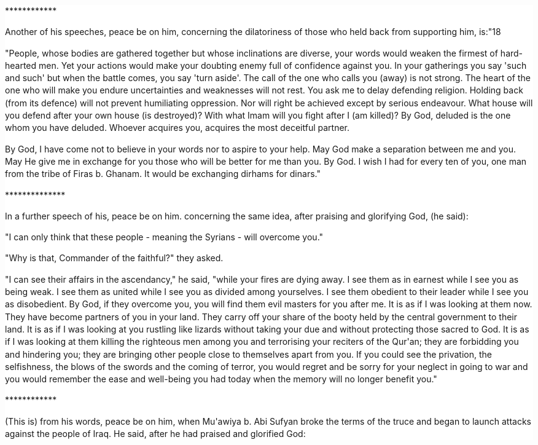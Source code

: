 \*\*\*\*\*\*\*\*\*\*\*\*

Another of his speeches, peace be on him, concerning the dilatoriness
of those who held back from supporting him, is:"18

"People, whose bodies are gathered together but whose inclinations are
diverse, your words would weaken the firmest of hard-hearted men. Yet
your actions would make your doubting enemy full of confidence against
you. In your gatherings you say 'such and such' but when the battle
comes, you say 'turn aside'. The call of the one who calls you (away) is
not strong. The heart of the one who will make you endure uncertainties
and weaknesses will not rest. You ask me to delay defending religion.
Holding back (from its defence) will not prevent humiliating oppression.
Nor will right be achieved except by serious endeavour. What house will
you defend after your own house (is destroyed)? With what Imam will you
fight after I (am killed)? By God, deluded is the one whom you have
deluded. Whoever acquires you, acquires the most deceitful partner.

By God, I have come not to believe in your words nor to aspire to your
help. May God make a separation between me and you. May He give me in
exchange for you those who will be better for me than you. By God. I
wish I had for every ten of you, one man from the tribe of Firas b.
Ghanam. It would be exchanging dirhams for dinars."

\*\*\*\*\*\*\*\*\*\*\*\*\*\*

In a further speech of his, peace be on him. concerning the same idea,
after praising and glorifying God, (he said):

"I can only think that these people - meaning the Syrians - will
overcome you."

"Why is that, Commander of the faithful?" they asked.

"I can see their affairs in the ascendancy," he said, "while your fires
are dying away. I see them as in earnest while I see you as being weak.
I see them as united while I see you as divided among yourselves. I see
them obedient to their leader while I see you as disobedient. By God, if
they overcome you, you will find them evil masters for you after me. It
is as if I was looking at them now. They have become partners of you in
your land. They carry off your share of the booty held by the central
government to their land. It is as if I was looking at you rustling like
lizards without taking your due and without protecting those sacred to
God. It is as if I was looking at them killing the righteous men among
you and terrorising your reciters of the Qur'an; they are forbidding you
and hindering you; they are bringing other people close to themselves
apart from you. If you could see the privation, the selfishness, the
blows of the swords and the coming of terror, you would regret and be
sorry for your neglect in going to war and you would remember the ease
and well-being you had today when the memory will no longer benefit
you."

\*\*\*\*\*\*\*\*\*\*\*\*

(This is) from his words, peace be on him, when Mu'awiya b. Abi Sufyan
broke the terms of the truce and began to launch attacks against the
people of Iraq. He said, after he had praised and glorified God:
